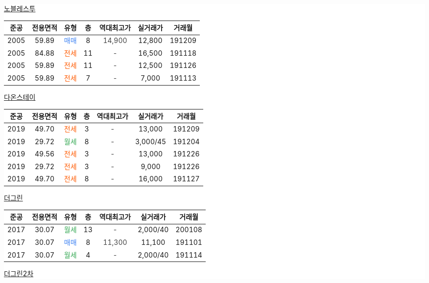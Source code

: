 [노블레스투](https://search.naver.com/search.naver?query=%EB%8C%80%EC%A0%84%EA%B4%91%EC%97%AD%EC%8B%9C+%EC%9C%A0%EC%84%B1%EA%B5%AC+%EB%B4%89%EB%AA%85%EB%8F%99+%EB%85%B8%EB%B8%94%EB%A0%88%EC%8A%A4%ED%88%AC)

|준공|전용면적|유형|층|역대최고가|실거래가|거래월|
|:---:|:---:|:---:|:---:|:---:|:---:|:---:|
|2005|59.89|<span style="color:#4285f3">매매</span>|8|<span style="color:#444444">14,900</span>|12,800|191209|
|2005|84.88|<span style="color:#ff5a00">전세</span>|11|<span style="color:#444444">-</span>|16,500|191118|
|2005|59.89|<span style="color:#ff5a00">전세</span>|11|<span style="color:#444444">-</span>|12,500|191126|
|2005|59.89|<span style="color:#ff5a00">전세</span>|7|<span style="color:#444444">-</span>|7,000|191113|


<script async src="//pagead2.googlesyndication.com/pagead/js/adsbygoogle.js"></script>

<ins class="adsbygoogle"
     style="display:block"
     data-ad-client="ca-pub-1142216861245946"
     data-ad-slot="4805727019"
     data-ad-format="auto"
     data-full-width-responsive="true"></ins>
<script>
(adsbygoogle = window.adsbygoogle || []).push({});
</script>


[다온스테이](https://search.naver.com/search.naver?query=%EB%8C%80%EC%A0%84%EA%B4%91%EC%97%AD%EC%8B%9C+%EC%9C%A0%EC%84%B1%EA%B5%AC+%EB%B4%89%EB%AA%85%EB%8F%99+%EB%8B%A4%EC%98%A8%EC%8A%A4%ED%85%8C%EC%9D%B4)

|준공|전용면적|유형|층|역대최고가|실거래가|거래월|
|:---:|:---:|:---:|:---:|:---:|:---:|:---:|
|2019|49.70|<span style="color:#ff5a00">전세</span>|3|<span style="color:#444444">-</span>|13,000|191209|
|2019|29.72|<span style="color:#34a853">월세</span>|8|<span style="color:#444444">-</span>|3,000/45|191204|
|2019|49.56|<span style="color:#ff5a00">전세</span>|3|<span style="color:#444444">-</span>|13,000|191226|
|2019|29.72|<span style="color:#ff5a00">전세</span>|3|<span style="color:#444444">-</span>|9,000|191226|
|2019|49.70|<span style="color:#ff5a00">전세</span>|8|<span style="color:#444444">-</span>|16,000|191127|

[더그린](https://search.naver.com/search.naver?query=%EB%8C%80%EC%A0%84%EA%B4%91%EC%97%AD%EC%8B%9C+%EC%9C%A0%EC%84%B1%EA%B5%AC+%EB%B4%89%EB%AA%85%EB%8F%99+%EB%8D%94%EA%B7%B8%EB%A6%B0)

|준공|전용면적|유형|층|역대최고가|실거래가|거래월|
|:---:|:---:|:---:|:---:|:---:|:---:|:---:|
|2017|30.07|<span style="color:#34a853">월세</span>|13|<span style="color:#444444">-</span>|2,000/40|200108|
|2017|30.07|<span style="color:#4285f3">매매</span>|8|<span style="color:#444444">11,300</span>|11,100|191101|
|2017|30.07|<span style="color:#34a853">월세</span>|4|<span style="color:#444444">-</span>|2,000/40|191114|

[더그린2차](https://search.naver.com/search.naver?query=%EB%8C%80%EC%A0%84%EA%B4%91%EC%97%AD%EC%8B%9C+%EC%9C%A0%EC%84%B1%EA%B5%AC+%EB%B4%89%EB%AA%85%EB%8F%99+%EB%8D%94%EA%B7%B8%EB%A6%B02%EC%B0%A8)
